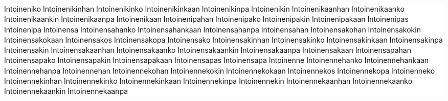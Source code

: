 Intoineniko
Intoinenikinhan
Intoinenikinko
Intoinenikinkaan
Intoinenikinpa
Intoinenikin
Intoinenikaanhan
Intoinenikaanko
Intoinenikaankin
Intoinenikaanpa
Intoinenikaan
Intoinenipahan
Intoinenipako
Intoinenipakin
Intoinenipakaan
Intoinenipas
Intoinenipa
Intoinensa
Intoinensahanko
Intoinensahankaan
Intoinensahanpa
Intoinensahan
Intoinensakohan
Intoinensakokin
Intoinensakokaan
Intoinensakos
Intoinensakopa
Intoinensako
Intoinensakinhan
Intoinensakinko
Intoinensakinkaan
Intoinensakinpa
Intoinensakin
Intoinensakaanhan
Intoinensakaanko
Intoinensakaankin
Intoinensakaanpa
Intoinensakaan
Intoinensapahan
Intoinensapako
Intoinensapakin
Intoinensapakaan
Intoinensapas
Intoinensapa
Intoinenne
Intoinennehanko
Intoinennehankaan
Intoinennehanpa
Intoinennehan
Intoinennekohan
Intoinennekokin
Intoinennekokaan
Intoinennekos
Intoinennekopa
Intoinenneko
Intoinennekinhan
Intoinennekinko
Intoinennekinkaan
Intoinennekinpa
Intoinennekin
Intoinennekaanhan
Intoinennekaanko
Intoinennekaankin
Intoinennekaanpa
